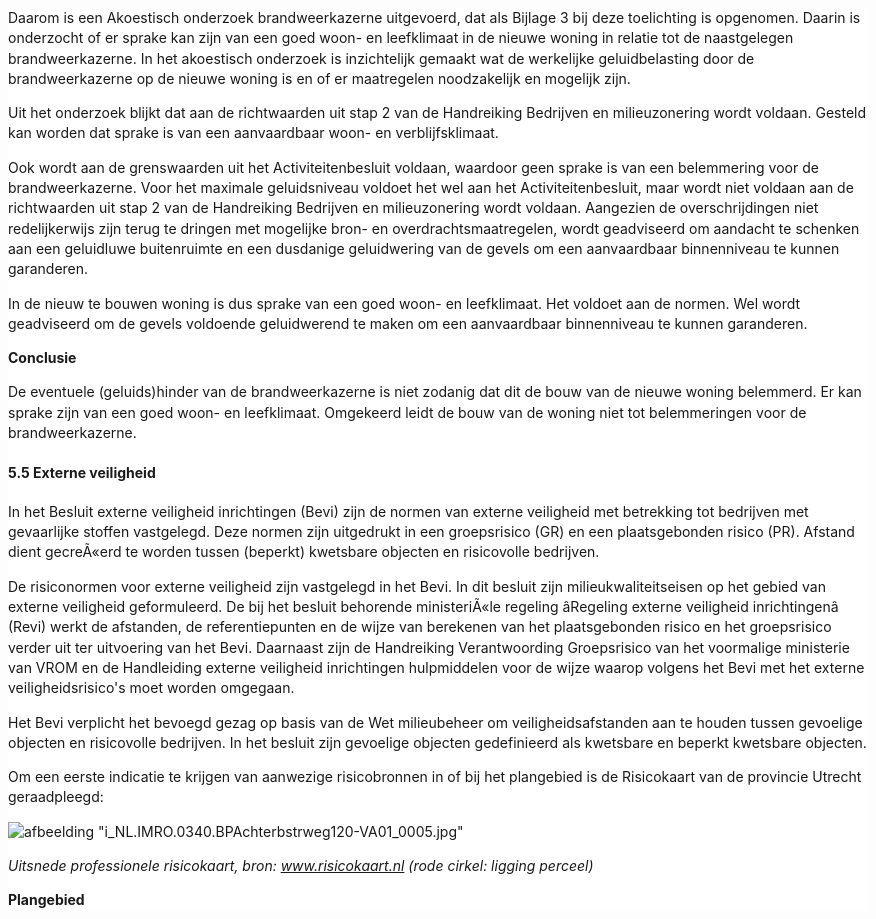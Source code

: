 Daarom is een Akoestisch onderzoek brandweerkazerne uitgevoerd, dat als Bijlage 3 bij deze toelichting is opgenomen. Daarin is onderzocht of er sprake kan zijn van een goed woon\- en leefklimaat in de nieuwe woning in relatie tot de naastgelegen brandweerkazerne. In het akoestisch onderzoek is inzichtelijk gemaakt wat de werkelijke geluidbelasting door de brandweerkazerne op de nieuwe woning is en of er maatregelen noodzakelijk en mogelijk zijn.

Uit het onderzoek blijkt dat aan de richtwaarden uit stap 2 van de Handreiking Bedrijven en milieuzonering wordt voldaan. Gesteld kan worden dat sprake is van een aanvaardbaar woon\- en verblijfsklimaat.

Ook wordt aan de grenswaarden uit het Activiteitenbesluit voldaan, waardoor geen sprake is van een belemmering voor de brandweerkazerne. Voor het maximale geluidsniveau voldoet het wel aan het Activiteitenbesluit, maar wordt niet voldaan aan de richtwaarden uit stap 2 van de Handreiking Bedrijven en milieuzonering wordt voldaan. Aangezien de overschrijdingen niet redelijkerwijs zijn terug te dringen met mogelijke bron\- en overdrachtsmaatregelen, wordt geadviseerd om aandacht te schenken aan een geluidluwe buitenruimte en een dusdanige geluidwering van de gevels om een aanvaardbaar binnenniveau te kunnen garanderen.

In de nieuw te bouwen woning is dus sprake van een goed woon\- en leefklimaat. Het voldoet aan de normen. Wel wordt geadviseerd om de gevels voldoende geluidwerend te maken om een aanvaardbaar binnenniveau te kunnen garanderen.

**Conclusie**

De eventuele (geluids)hinder van de brandweerkazerne is niet zodanig dat dit de bouw van de nieuwe woning belemmerd. Er kan sprake zijn van een goed woon\- en leefklimaat. Omgekeerd leidt de bouw van de woning niet tot belemmeringen voor de brandweerkazerne.

#### 5\.5 Externe veiligheid

In het Besluit externe veiligheid inrichtingen (Bevi) zijn de normen van externe veiligheid met betrekking tot bedrijven met gevaarlijke stoffen vastgelegd. Deze normen zijn uitgedrukt in een groepsrisico (GR) en een plaatsgebonden risico (PR). Afstand dient gecreÃ«erd te worden tussen (beperkt) kwetsbare objecten en risicovolle bedrijven.

De risiconormen voor externe veiligheid zijn vastgelegd in het Bevi. In dit besluit zijn milieukwaliteitseisen op het gebied van externe veiligheid geformuleerd. De bij het besluit behorende ministeriÃ«le regeling âRegeling externe veiligheid inrichtingenâ (Revi) werkt de afstanden, de referentiepunten en de wijze van berekenen van het plaatsgebonden risico en het groepsrisico verder uit ter uitvoering van het Bevi. Daarnaast zijn de Handreiking Verantwoording Groepsrisico van het voormalige ministerie van VROM en de Handleiding externe veiligheid inrichtingen hulpmiddelen voor de wijze waarop volgens het Bevi met het externe veiligheidsrisico's moet worden omgegaan.

Het Bevi verplicht het bevoegd gezag op basis van de Wet milieubeheer om veiligheidsafstanden aan te houden tussen gevoelige objecten en risicovolle bedrijven. In het besluit zijn gevoelige objecten gedefinieerd als kwetsbare en beperkt kwetsbare objecten.

Om een eerste indicatie te krijgen van aanwezige risicobronnen in of bij het plangebied is de Risicokaart van de provincie Utrecht geraadpleegd:

![afbeelding "i_NL.IMRO.0340.BPAchterbstrweg120-VA01_0005.jpg"](i_NL.IMRO.0340.BPAchterbstrweg120-VA01_0005.jpg)

*Uitsnede professionele risicokaart, bron: www.risicokaart.nl (rode cirkel: ligging perceel)*

**Plangebied**
